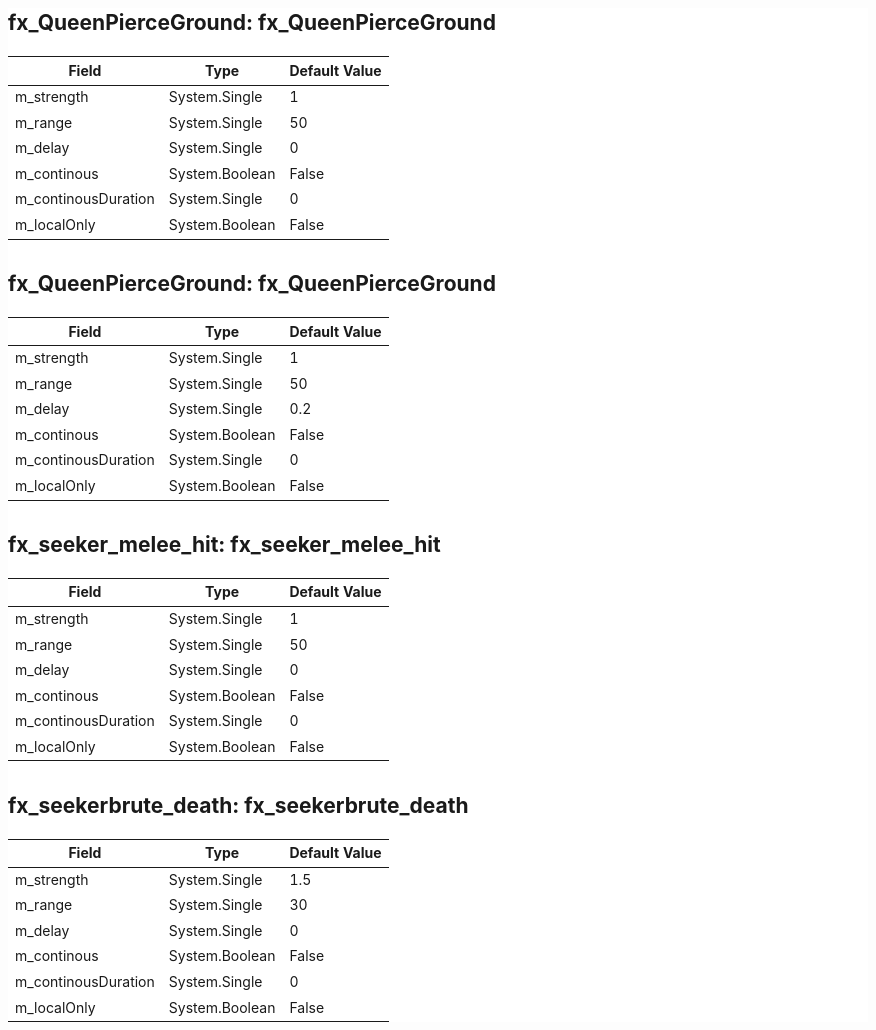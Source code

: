 ## fx_QueenPierceGround: fx_QueenPierceGround

|Field|Type|Default Value|
|-----|----|-------------|
|m_strength|System.Single|1|
|m_range|System.Single|50|
|m_delay|System.Single|0|
|m_continous|System.Boolean|False|
|m_continousDuration|System.Single|0|
|m_localOnly|System.Boolean|False|

## fx_QueenPierceGround: fx_QueenPierceGround

|Field|Type|Default Value|
|-----|----|-------------|
|m_strength|System.Single|1|
|m_range|System.Single|50|
|m_delay|System.Single|0.2|
|m_continous|System.Boolean|False|
|m_continousDuration|System.Single|0|
|m_localOnly|System.Boolean|False|

## fx_seeker_melee_hit: fx_seeker_melee_hit

|Field|Type|Default Value|
|-----|----|-------------|
|m_strength|System.Single|1|
|m_range|System.Single|50|
|m_delay|System.Single|0|
|m_continous|System.Boolean|False|
|m_continousDuration|System.Single|0|
|m_localOnly|System.Boolean|False|

## fx_seekerbrute_death: fx_seekerbrute_death

|Field|Type|Default Value|
|-----|----|-------------|
|m_strength|System.Single|1.5|
|m_range|System.Single|30|
|m_delay|System.Single|0|
|m_continous|System.Boolean|False|
|m_continousDuration|System.Single|0|
|m_localOnly|System.Boolean|False|
